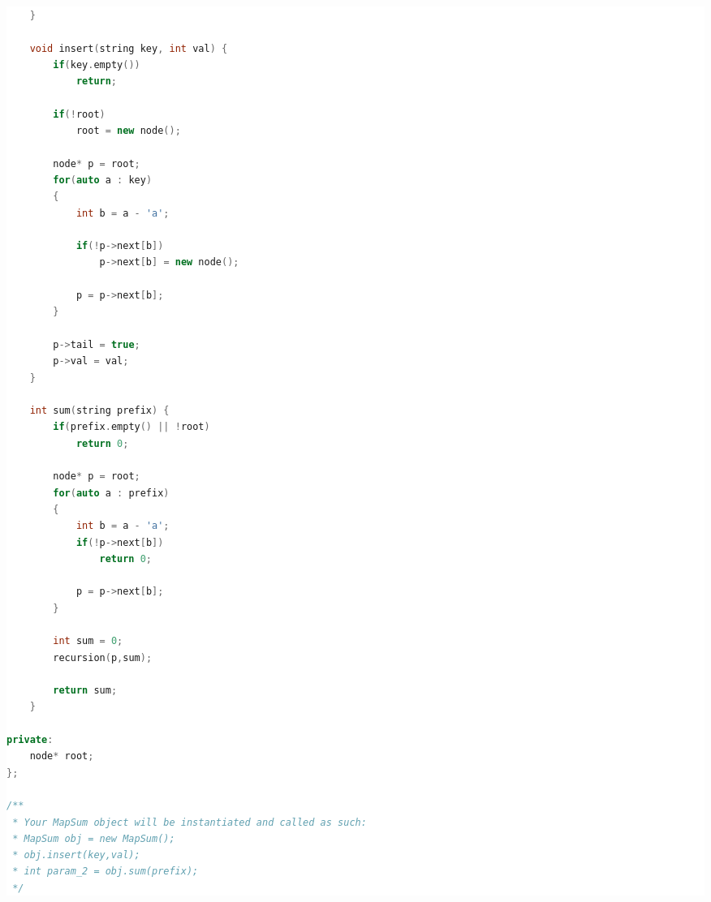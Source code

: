 ```c++
    }
    
    void insert(string key, int val) {
        if(key.empty())
            return;
        
        if(!root)
            root = new node();
        
        node* p = root;
        for(auto a : key)
        {
            int b = a - 'a';
            
            if(!p->next[b])
                p->next[b] = new node();
            
            p = p->next[b];
        }
        
        p->tail = true;
        p->val = val;
    }
    
    int sum(string prefix) {
        if(prefix.empty() || !root)
            return 0;
        
        node* p = root;
        for(auto a : prefix)
        {
            int b = a - 'a';
            if(!p->next[b])
                return 0;
            
            p = p->next[b];
        }
        
        int sum = 0;
        recursion(p,sum);
        
        return sum;
    }
    
private:
    node* root;
};

/**
 * Your MapSum object will be instantiated and called as such:
 * MapSum obj = new MapSum();
 * obj.insert(key,val);
 * int param_2 = obj.sum(prefix);
 */
```
